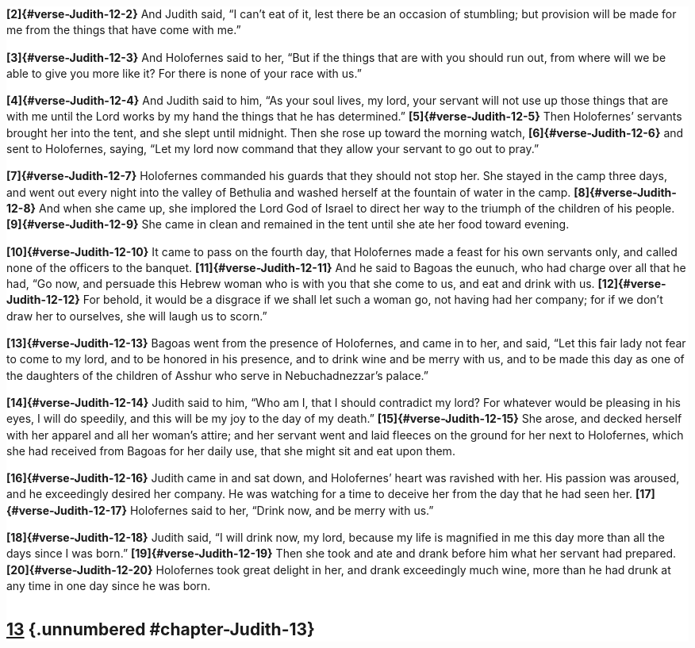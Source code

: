 **[2]{#verse-Judith-12-2}** And Judith said, “I can’t eat of it, lest there be an occasion of stumbling; but provision will be made for me from the things that have come with me.” 

**[3]{#verse-Judith-12-3}** And Holofernes said to her, “But if the things that are with you should run out, from where will we be able to give you more like it? For there is none of your race with us.” 

**[4]{#verse-Judith-12-4}** And Judith said to him, “As your soul lives, my lord, your servant will not use up those things that are with me until the Lord works by my hand the things that he has determined.” **[5]{#verse-Judith-12-5}** Then Holofernes’ servants brought her into the tent, and she slept until midnight. Then she rose up toward the morning watch, **[6]{#verse-Judith-12-6}** and sent to Holofernes, saying, “Let my lord now command that they allow your servant to go out to pray.” 

**[7]{#verse-Judith-12-7}** Holofernes commanded his guards that they should not stop her. She stayed in the camp three days, and went out every night into the valley of Bethulia and washed herself at the fountain of water in the camp. **[8]{#verse-Judith-12-8}** And when she came up, she implored the Lord God of Israel to direct her way to the triumph of the children of his people. **[9]{#verse-Judith-12-9}** She came in clean and remained in the tent until she ate her food toward evening. 

**[10]{#verse-Judith-12-10}** It came to pass on the fourth day, that Holofernes made a feast for his own servants only, and called none of the officers to the banquet. **[11]{#verse-Judith-12-11}** And he said to Bagoas the eunuch, who had charge over all that he had, “Go now, and persuade this Hebrew woman who is with you that she come to us, and eat and drink with us. **[12]{#verse-Judith-12-12}** For behold, it would be a disgrace if we shall let such a woman go, not having had her company; for if we don’t draw her to ourselves, she will laugh us to scorn.” 

**[13]{#verse-Judith-12-13}** Bagoas went from the presence of Holofernes, and came in to her, and said, “Let this fair lady not fear to come to my lord, and to be honored in his presence, and to drink wine and be merry with us, and to be made this day as one of the daughters of the children of Asshur who serve in Nebuchadnezzar’s palace.” 

**[14]{#verse-Judith-12-14}** Judith said to him, “Who am I, that I should contradict my lord? For whatever would be pleasing in his eyes, I will do speedily, and this will be my joy to the day of my death.” **[15]{#verse-Judith-12-15}** She arose, and decked herself with her apparel and all her woman’s attire; and her servant went and laid fleeces on the ground for her next to Holofernes, which she had received from Bagoas for her daily use, that she might sit and eat upon them. 

**[16]{#verse-Judith-12-16}** Judith came in and sat down, and Holofernes’ heart was ravished with her. His passion was aroused, and he exceedingly desired her company. He was watching for a time to deceive her from the day that he had seen her. **[17]{#verse-Judith-12-17}** Holofernes said to her, “Drink now, and be merry with us.” 

**[18]{#verse-Judith-12-18}** Judith said, “I will drink now, my lord, because my life is magnified in me this day more than all the days since I was born.” **[19]{#verse-Judith-12-19}** Then she took and ate and drank before him what her servant had prepared. **[20]{#verse-Judith-12-20}** Holofernes took great delight in her, and drank exceedingly much wine, more than he had drunk at any time in one day since he was born. 

## [13](#book-Judith) {.unnumbered #chapter-Judith-13} 